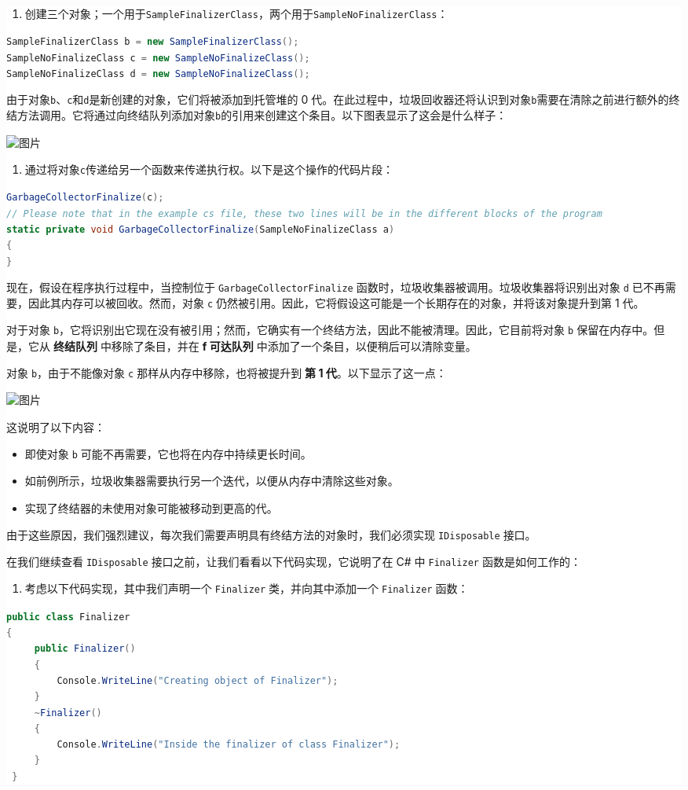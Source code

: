1.  创建三个对象；一个用于`SampleFinalizerClass`，两个用于`SampleNoFinalizerClass`：

```cs
SampleFinalizerClass b = new SampleFinalizerClass();
SampleNoFinalizeClass c = new SampleNoFinalizeClass();
SampleNoFinalizeClass d = new SampleNoFinalizeClass();
```

由于对象`b`、`c`和`d`是新创建的对象，它们将被添加到托管堆的 0 代。在此过程中，垃圾回收器还将认识到对象`b`需要在清除之前进行额外的终结方法调用。它将通过向终结队列添加对象`b`的引用来创建这个条目。以下图表显示了这会是什么样子：

![图片](img/129f5e99-00bb-45ef-b767-9b1276a74486.png)

1.  通过将对象`c`传递给另一个函数来传递执行权。以下是这个操作的代码片段：

```cs
GarbageCollectorFinalize(c);
// Please note that in the example cs file, these two lines will be in the different blocks of the program
static private void GarbageCollectorFinalize(SampleNoFinalizeClass a)
{
}
```

现在，假设在程序执行过程中，当控制位于 `GarbageCollectorFinalize` 函数时，垃圾收集器被调用。垃圾收集器将识别出对象 `d` 已不再需要，因此其内存可以被回收。然而，对象 `c` 仍然被引用。因此，它将假设这可能是一个长期存在的对象，并将该对象提升到第 1 代。

对于对象 `b`，它将识别出它现在没有被引用；然而，它确实有一个终结方法，因此不能被清理。因此，它目前将对象 `b` 保留在内存中。但是，它从 **终结队列** 中移除了条目，并在 **f 可达队列** 中添加了一个条目，以便稍后可以清除变量。

对象 `b`，由于不能像对象 `c` 那样从内存中移除，也将被提升到 **第 1 代**。以下显示了这一点：

![图片](img/de4ee592-6c98-4834-900d-ae02780f3f3b.png)

这说明了以下内容：

+   即使对象 `b` 可能不再需要，它也将在内存中持续更长时间。

+   如前例所示，垃圾收集器需要执行另一个迭代，以便从内存中清除这些对象。

+   实现了终结器的未使用对象可能被移动到更高的代。

由于这些原因，我们强烈建议，每次我们需要声明具有终结方法的对象时，我们必须实现 `IDisposable` 接口。

在我们继续查看 `IDisposable` 接口之前，让我们看看以下代码实现，它说明了在 C# 中 `Finalizer` 函数是如何工作的：

1.  考虑以下代码实现，其中我们声明一个 `Finalizer` 类，并向其中添加一个 `Finalizer` 函数：

```cs
public class Finalizer
{
     public Finalizer()
     {
         Console.WriteLine("Creating object of Finalizer");
     }
     ~Finalizer()
     {
         Console.WriteLine("Inside the finalizer of class Finalizer");
     }
 }
```
